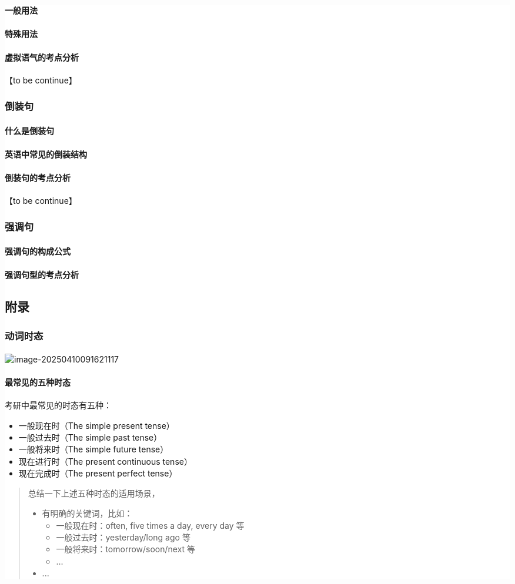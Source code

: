 

#### 一般用法



#### 特殊用法



#### 虚拟语气的考点分析

【to be continue】



### 倒装句

#### 什么是倒装句



#### 英语中常见的倒装结构



#### 倒装句的考点分析

【to be continue】



### 强调句

#### 强调句的构成公式



#### 强调句型的考点分析



## 附录

### 动词时态

![image-20250410091621117](./大雁教你语法长难句.assets/image-20250410091621117.png)



#### 最常见的五种时态

考研中最常见的时态有五种：

- 一般现在时（The simple present tense）
- 一般过去时（The simple past tense）
- 一般将来时（The simple future tense）
- 现在进行时（The present continuous tense）
- 现在完成时（The present perfect tense）

> 总结一下上述五种时态的适用场景，
>
> - 有明确的关键词，比如：
>   - 一般现在时：often, five times a day, every day 等
>   - 一般过去时：yesterday/long ago 等
>   - 一般将来时：tomorrow/soon/next 等
>   - ...
> - ...
